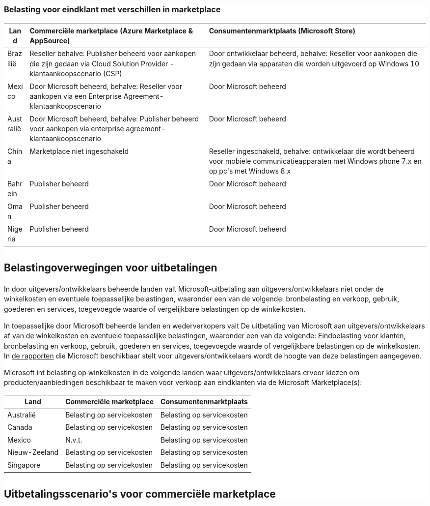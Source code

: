 
### <a name="end-customer-taxation-with-differences-in-marketplace"></a>Belasting voor eindklant met verschillen in marketplace

|**Land**|**Commerciële marketplace (Azure Marketplace & AppSource)**| **Consumentenmarktplaats (Microsoft Store)**|
|------------------|:-----------------|:---------------|
|Brazilië|Reseller behalve: Publisher beheerd voor aankopen die zijn gedaan via Cloud Solution Provider -klantaankoopscenario (CSP)|Door ontwikkelaar beheerd, behalve: Reseller voor aankopen die zijn gedaan via apparaten die worden uitgevoerd op Windows 10|
|Mexico|Door Microsoft beheerd, behalve: Reseller voor aankopen via een Enterprise Agreement-klantaankoopscenario|Door Microsoft beheerd|
|Australië|Door Microsoft beheerd, behalve: Publisher beheerd voor aankopen via enterprise agreement-klantaankoopscenario|Door Microsoft beheerd|
China|Marketplace niet ingeschakeld|Reseller ingeschakeld, behalve: ontwikkelaar die wordt beheerd voor mobiele communicatieapparaten met Windows phone 7.x en op pc's met Windows 8.x|
| Bahrein | Publisher beheerd | Door Microsoft beheerd                      |
| Oman | Publisher beheerd | Door Microsoft beheerd                         |
| Nigeria | Publisher beheerd | Door Microsoft beheerd                      |


## <a name="tax-considerations-on-payouts"></a>Belastingoverwegingen voor uitbetalingen

In door uitgevers/ontwikkelaars beheerde landen valt Microsoft-uitbetaling aan uitgevers/ontwikkelaars niet onder de winkelkosten en eventuele toepasselijke belastingen, waaronder een van de volgende: bronbelasting en verkoop, gebruik, goederen en services, toegevoegde waarde of vergelijkbare belastingen op de winkelkosten.

In toepasselijke door Microsoft beheerde landen en wederverkopers valt De uitbetaling van Microsoft aan uitgevers/ontwikkelaars af van de winkelkosten en eventuele toepasselijke belastingen, waaronder een van de volgende: Eindbelasting voor klanten, bronbelasting en verkoop, gebruik, goederen en services, toegevoegde waarde of vergelijkbare belastingen op de winkelkosten. In [de rapporten](payout-statement.md) die Microsoft beschikbaar stelt voor uitgevers/ontwikkelaars wordt de hoogte van deze belastingen aangegeven. 

Microsoft int belasting op winkelkosten in de volgende landen waar uitgevers/ontwikkelaars ervoor kiezen om producten/aanbiedingen beschikbaar te maken voor verkoop aan eindklanten via de Microsoft Marketplace(s):

|**Land**|**Commerciële marketplace**|**Consumentenmarktplaats**|
|----------------|-----------------------------|-----------------------|
|Australië|Belasting op servicekosten|Belasting op servicekosten|
|Canada|Belasting op servicekosten|Belasting op servicekosten|
|Mexico|N.v.t.|Belasting op servicekosten|
|Nieuw-Zeeland|Belasting op servicekosten|Belasting op servicekosten|
|Singapore|Belasting op servicekosten|Belasting op servicekosten|

## <a name="commercial-marketplace-payout-scenarios"></a>Uitbetalingsscenario's voor commerciële marketplace
